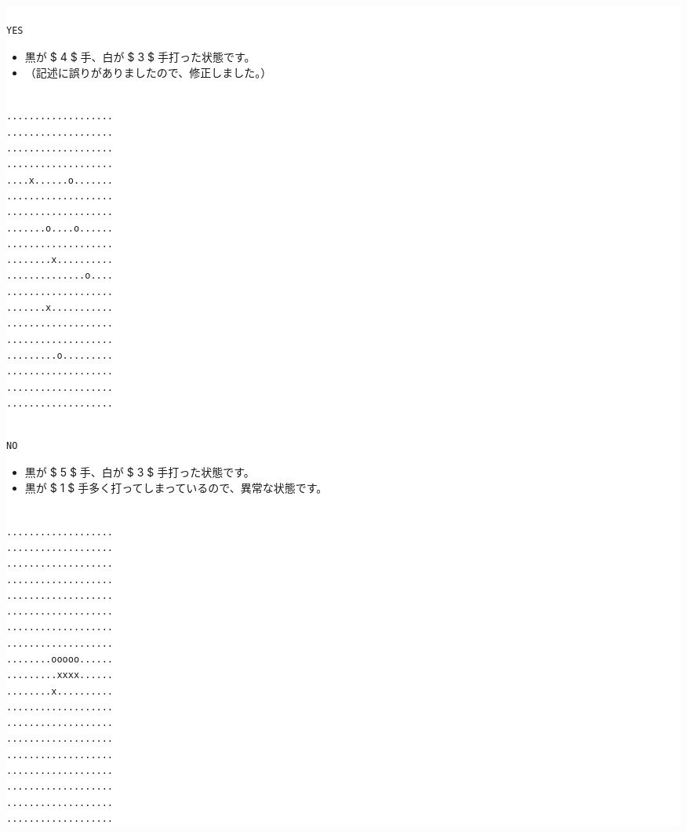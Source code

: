  ```

YES
```

- 黒が $ 4 $ 手、白が $ 3 $ 手打った状態です。
- （記述に誤りがありましたので、修正しました。）
 
```

...................
...................
...................
...................
....x......o.......
...................
...................
.......o....o......
...................
........x..........
..............o....
...................
.......x...........
...................
...................
.........o.........
...................
...................
...................
```

 ```

NO
```

- 黒が $ 5 $ 手、白が $ 3 $ 手打った状態です。
- 黒が $ 1 $ 手多く打ってしまっているので、異常な状態です。
 
```

...................
...................
...................
...................
...................
...................
...................
...................
........ooooo......
.........xxxx......
........x..........
...................
...................
...................
...................
...................
...................
...................
...................
```
